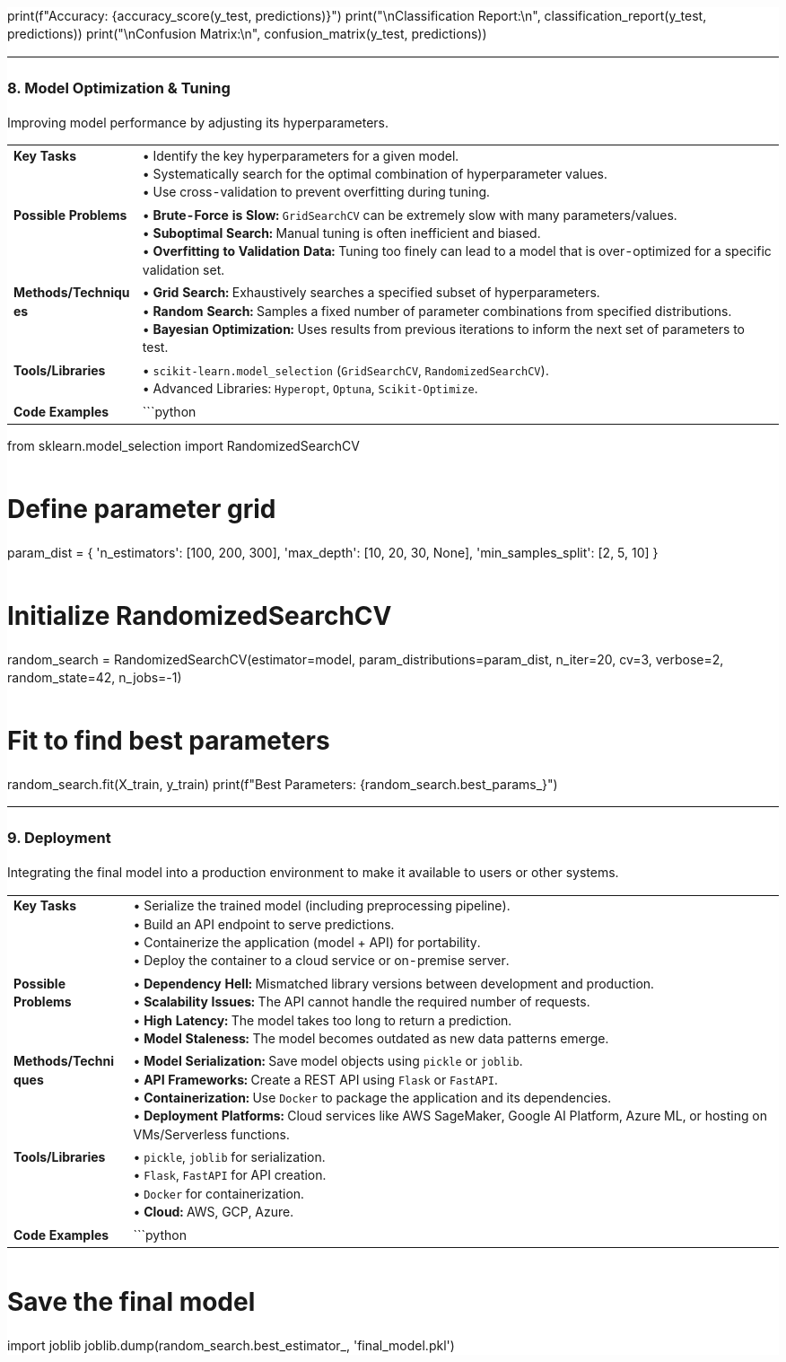 print(f"Accuracy: {accuracy_score(y_test, predictions)}")
print("\nClassification Report:\n", classification_report(y_test, predictions))
print("\nConfusion Matrix:\n", confusion_matrix(y_test, predictions))

---

### 8. Model Optimization & Tuning

Improving model performance by adjusting its hyperparameters.

| | |
| :--- | :--- |
| **Key Tasks** | • Identify the key hyperparameters for a given model.<br>• Systematically search for the optimal combination of hyperparameter values.<br>• Use cross-validation to prevent overfitting during tuning. |
| **Possible Problems** | • **Brute-Force is Slow:** `GridSearchCV` can be extremely slow with many parameters/values.<br>• **Suboptimal Search:** Manual tuning is often inefficient and biased.<br>• **Overfitting to Validation Data:** Tuning too finely can lead to a model that is over-optimized for a specific validation set. |
| **Methods/Techniques** | • **Grid Search:** Exhaustively searches a specified subset of hyperparameters.<br>• **Random Search:** Samples a fixed number of parameter combinations from specified distributions.<br>• **Bayesian Optimization:** Uses results from previous iterations to inform the next set of parameters to test. |
| **Tools/Libraries** | • `scikit-learn.model_selection` (`GridSearchCV`, `RandomizedSearchCV`).<br>• Advanced Libraries: `Hyperopt`, `Optuna`, `Scikit-Optimize`. |
| **Code Examples** | ```python
from sklearn.model_selection import RandomizedSearchCV

# Define parameter grid
param_dist = {
    'n_estimators': [100, 200, 300],
    'max_depth': [10, 20, 30, None],
    'min_samples_split': [2, 5, 10]
}

# Initialize RandomizedSearchCV
random_search = RandomizedSearchCV(estimator=model, param_distributions=param_dist,
                                 n_iter=20, cv=3, verbose=2, random_state=42, n_jobs=-1)
# Fit to find best parameters
random_search.fit(X_train, y_train)
print(f"Best Parameters: {random_search.best_params_}")

---

### 9. Deployment

Integrating the final model into a production environment to make it available to users or other systems.

| | |
| :--- | :--- |
| **Key Tasks** | • Serialize the trained model (including preprocessing pipeline).<br>• Build an API endpoint to serve predictions.<br>• Containerize the application (model + API) for portability.<br>• Deploy the container to a cloud service or on-premise server. |
| **Possible Problems** | • **Dependency Hell:** Mismatched library versions between development and production.<br>• **Scalability Issues:** The API cannot handle the required number of requests.<br>• **High Latency:** The model takes too long to return a prediction.<br>• **Model Staleness:** The model becomes outdated as new data patterns emerge. |
| **Methods/Techniques** | • **Model Serialization:** Save model objects using `pickle` or `joblib`.<br>• **API Frameworks:** Create a REST API using `Flask` or `FastAPI`.<br>• **Containerization:** Use `Docker` to package the application and its dependencies.<br>• **Deployment Platforms:** Cloud services like AWS SageMaker, Google AI Platform, Azure ML, or hosting on VMs/Serverless functions. |
| **Tools/Libraries** | • `pickle`, `joblib` for serialization.<br>• `Flask`, `FastAPI` for API creation.<br>• `Docker` for containerization.<br>• **Cloud:** AWS, GCP, Azure. |
| **Code Examples** | ```python
# Save the final model
import joblib
joblib.dump(random_search.best_estimator_, 'final_model.pkl')
